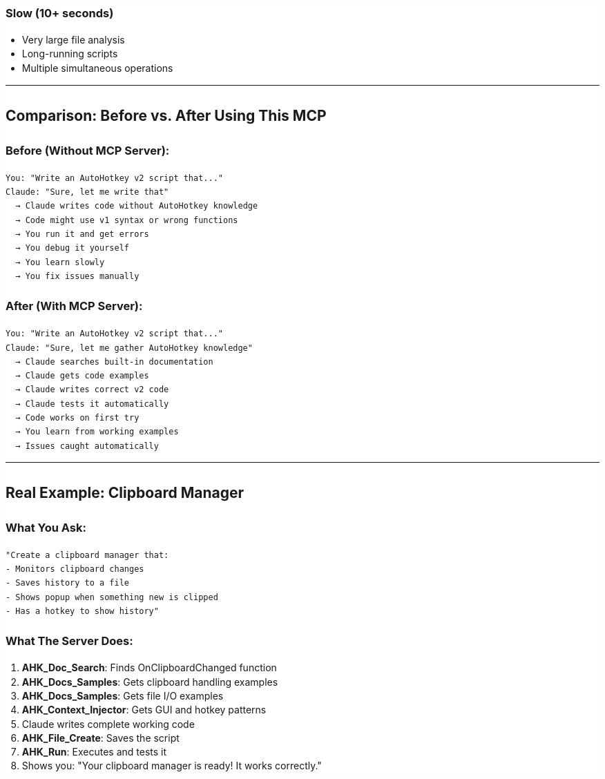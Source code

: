 ### Slow (10+ seconds)
- Very large file analysis
- Long-running scripts
- Multiple simultaneous operations

---

## Comparison: Before vs. After Using This MCP

### Before (Without MCP Server):
```
You: "Write an AutoHotkey v2 script that..."
Claude: "Sure, let me write that"
  → Claude writes code without AutoHotkey knowledge
  → Code might use v1 syntax or wrong functions
  → You run it and get errors
  → You debug it yourself
  → You learn slowly
  → You fix issues manually
```

### After (With MCP Server):
```
You: "Write an AutoHotkey v2 script that..."
Claude: "Sure, let me gather AutoHotkey knowledge"
  → Claude searches built-in documentation
  → Claude gets code examples
  → Claude writes correct v2 code
  → Claude tests it automatically
  → Code works on first try
  → You learn from working examples
  → Issues caught automatically
```

---

## Real Example: Clipboard Manager

### What You Ask:
```
"Create a clipboard manager that:
- Monitors clipboard changes
- Saves history to a file
- Shows popup when something new is clipped
- Has a hotkey to show history"
```

### What The Server Does:
1. **AHK_Doc_Search**: Finds OnClipboardChanged function
2. **AHK_Docs_Samples**: Gets clipboard handling examples
3. **AHK_Docs_Samples**: Gets file I/O examples
4. **AHK_Context_Injector**: Gets GUI and hotkey patterns
5. Claude writes complete working code
6. **AHK_File_Create**: Saves the script
7. **AHK_Run**: Executes and tests it
8. Shows you: "Your clipboard manager is ready! It works correctly."

